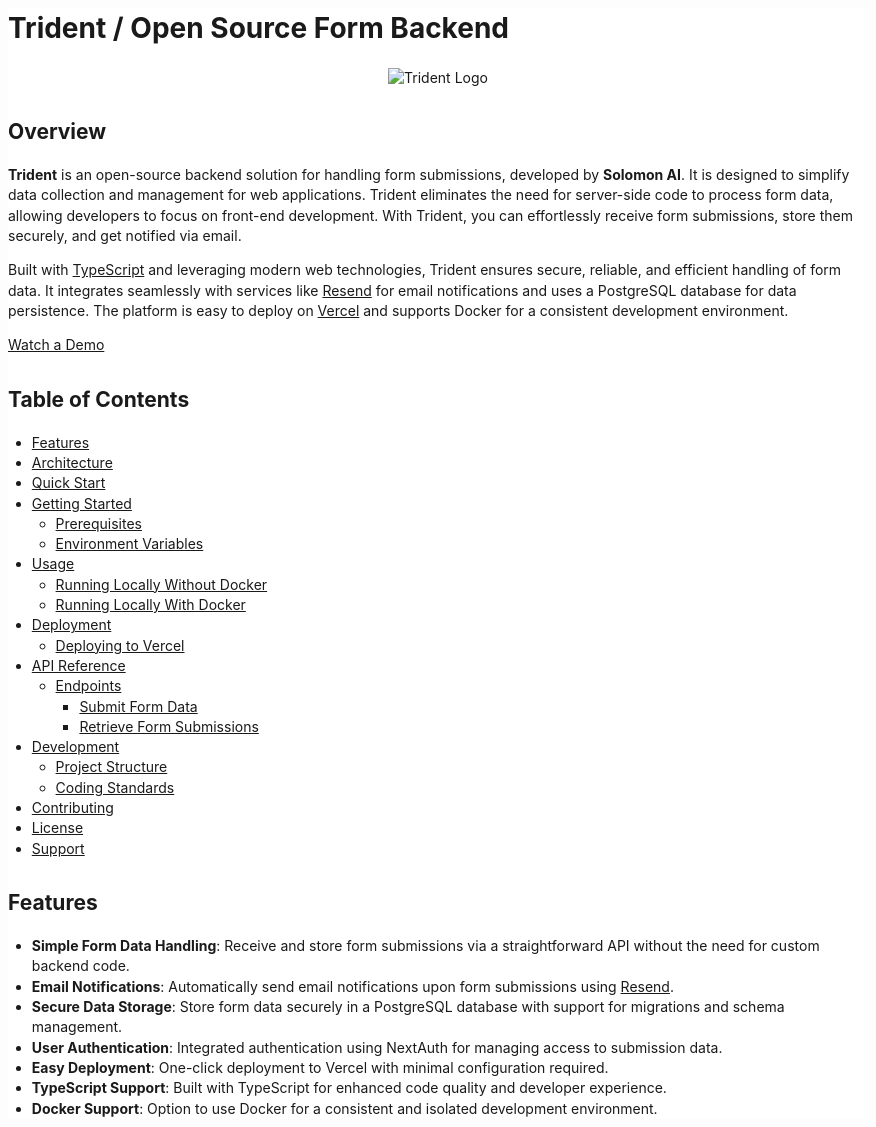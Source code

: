 # Trident / Open Source Form Backend

<div align="center">
    <img src="path_to_trident_logo.svg" width="128" alt="Trident Logo" />
</div>

## Overview

**Trident** is an open-source backend solution for handling form submissions, developed by **Solomon AI**. It is designed to simplify data collection and management for web applications. Trident eliminates the need for server-side code to process form data, allowing developers to focus on front-end development. With Trident, you can effortlessly receive form submissions, store them securely, and get notified via email.

Built with [TypeScript](https://www.typescriptlang.org/) and leveraging modern web technologies, Trident ensures secure, reliable, and efficient handling of form data. It integrates seamlessly with services like [Resend](https://resend.com/) for email notifications and uses a PostgreSQL database for data persistence. The platform is easy to deploy on [Vercel](https://vercel.com/) and supports Docker for a consistent development environment.

[Watch a Demo](https://x.com/youngbloodcyb/status/1831808232966516972)

## Table of Contents

- [Features](#features)
- [Architecture](#architecture)
- [Quick Start](#quick-start)
- [Getting Started](#getting-started)
  - [Prerequisites](#prerequisites)
  - [Environment Variables](#environment-variables)
- [Usage](#usage)
  - [Running Locally Without Docker](#running-locally-without-docker)
  - [Running Locally With Docker](#running-locally-with-docker)
- [Deployment](#deployment)
  - [Deploying to Vercel](#deploying-to-vercel)
- [API Reference](#api-reference)
  - [Endpoints](#endpoints)
    - [Submit Form Data](#submit-form-data)
    - [Retrieve Form Submissions](#retrieve-form-submissions)
- [Development](#development)
  - [Project Structure](#project-structure)
  - [Coding Standards](#coding-standards)
- [Contributing](#contributing)
- [License](#license)
- [Support](#support)

## Features

- **Simple Form Data Handling**: Receive and store form submissions via a straightforward API without the need for custom backend code.
- **Email Notifications**: Automatically send email notifications upon form submissions using [Resend](https://resend.com/).
- **Secure Data Storage**: Store form data securely in a PostgreSQL database with support for migrations and schema management.
- **User Authentication**: Integrated authentication using NextAuth for managing access to submission data.
- **Easy Deployment**: One-click deployment to Vercel with minimal configuration required.
- **TypeScript Support**: Built with TypeScript for enhanced code quality and developer experience.
- **Docker Support**: Option to use Docker for a consistent and isolated development environment.
